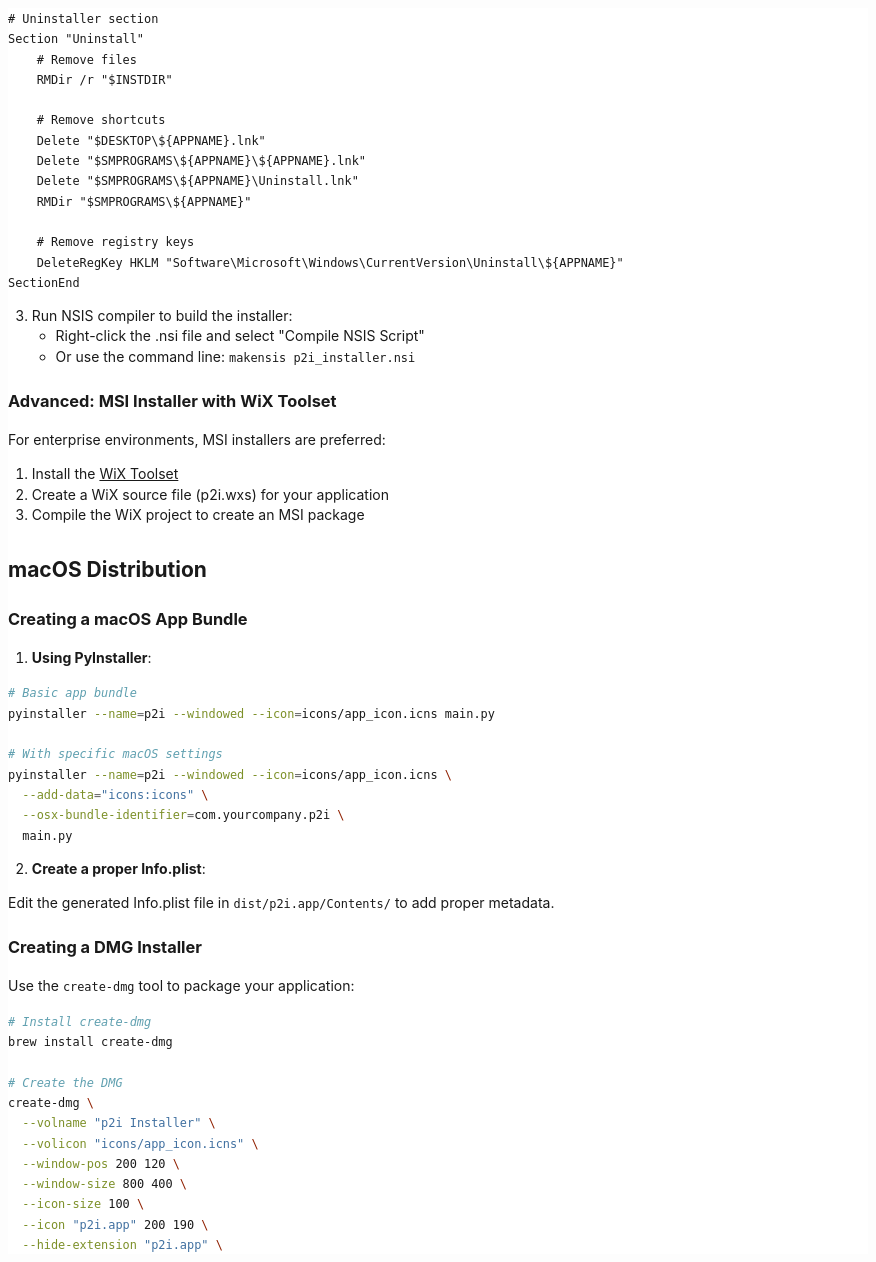 ```nsi
# Uninstaller section
Section "Uninstall"
    # Remove files
    RMDir /r "$INSTDIR"
    
    # Remove shortcuts
    Delete "$DESKTOP\${APPNAME}.lnk"
    Delete "$SMPROGRAMS\${APPNAME}\${APPNAME}.lnk"
    Delete "$SMPROGRAMS\${APPNAME}\Uninstall.lnk"
    RMDir "$SMPROGRAMS\${APPNAME}"
    
    # Remove registry keys
    DeleteRegKey HKLM "Software\Microsoft\Windows\CurrentVersion\Uninstall\${APPNAME}"
SectionEnd
```

3. Run NSIS compiler to build the installer:
   - Right-click the .nsi file and select "Compile NSIS Script"
   - Or use the command line: `makensis p2i_installer.nsi`

### Advanced: MSI Installer with WiX Toolset

For enterprise environments, MSI installers are preferred:

1. Install the [WiX Toolset](https://wixtoolset.org/releases/)
2. Create a WiX source file (p2i.wxs) for your application
3. Compile the WiX project to create an MSI package

## macOS Distribution

### Creating a macOS App Bundle

1. **Using PyInstaller**:

```bash
# Basic app bundle
pyinstaller --name=p2i --windowed --icon=icons/app_icon.icns main.py

# With specific macOS settings
pyinstaller --name=p2i --windowed --icon=icons/app_icon.icns \
  --add-data="icons:icons" \
  --osx-bundle-identifier=com.yourcompany.p2i \
  main.py
```

2. **Create a proper Info.plist**:

Edit the generated Info.plist file in `dist/p2i.app/Contents/` to add proper metadata.

### Creating a DMG Installer

Use the `create-dmg` tool to package your application:

```bash
# Install create-dmg
brew install create-dmg

# Create the DMG
create-dmg \
  --volname "p2i Installer" \
  --volicon "icons/app_icon.icns" \
  --window-pos 200 120 \
  --window-size 800 400 \
  --icon-size 100 \
  --icon "p2i.app" 200 190 \
  --hide-extension "p2i.app" \
```